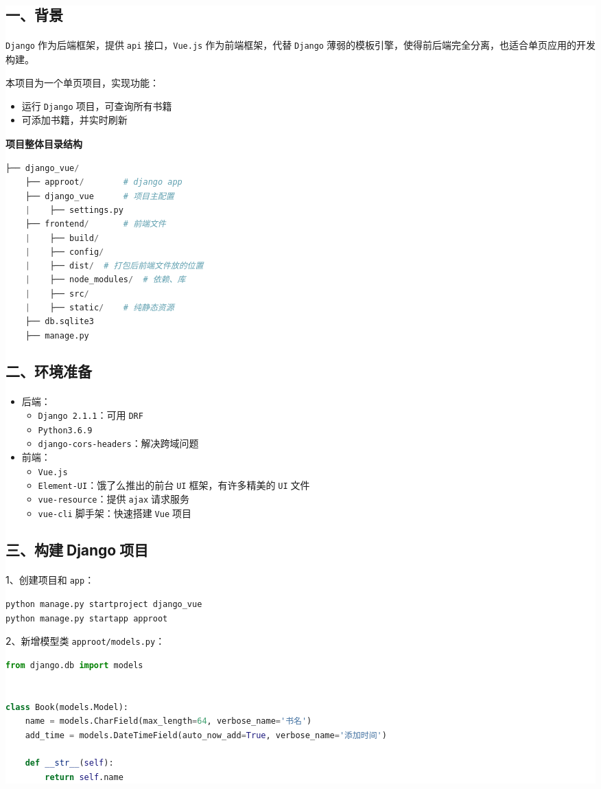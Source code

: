 ## 一、背景

`Django` 作为后端框架，提供 `api` 接口，`Vue.js` 作为前端框架，代替 `Django` 薄弱的模板引擎，使得前后端完全分离，也适合单页应用的开发构建。

本项目为一个单页项目，实现功能：

- 运行 `Django` 项目，可查询所有书籍
- 可添加书籍，并实时刷新

**项目整体目录结构**

```python
├── django_vue/	
    ├── approot/		# django app
    ├── django_vue		# 项目主配置
    |    ├── settings.py	
    ├── frontend/		# 前端文件
    |    ├── build/	
    |    ├── config/	
    |    ├── dist/	# 打包后前端文件放的位置
    |    ├── node_modules/	# 依赖、库
    |    ├── src/	
    |    ├── static/	# 纯静态资源
    ├── db.sqlite3		
    ├── manage.py
```

## 二、环境准备

- 后端：
  - `Django 2.1.1`：可用 `DRF`
  - `Python3.6.9`
  - `django-cors-headers`：解决跨域问题
- 前端：
  - `Vue.js`
  - `Element-UI`：饿了么推出的前台 `UI` 框架，有许多精美的 `UI` 文件
  - `vue-resource`：提供 `ajax` 请求服务
  - `vue-cli` 脚手架：快速搭建 `Vue` 项目

## 三、构建 Django 项目

1、创建项目和 `app`：

```python
python manage.py startproject django_vue
python manage.py startapp approot
```

2、新增模型类 `approot/models.py`：

```python
from django.db import models


class Book(models.Model):
    name = models.CharField(max_length=64, verbose_name='书名')
    add_time = models.DateTimeField(auto_now_add=True, verbose_name='添加时间')

    def __str__(self):
        return self.name
```
